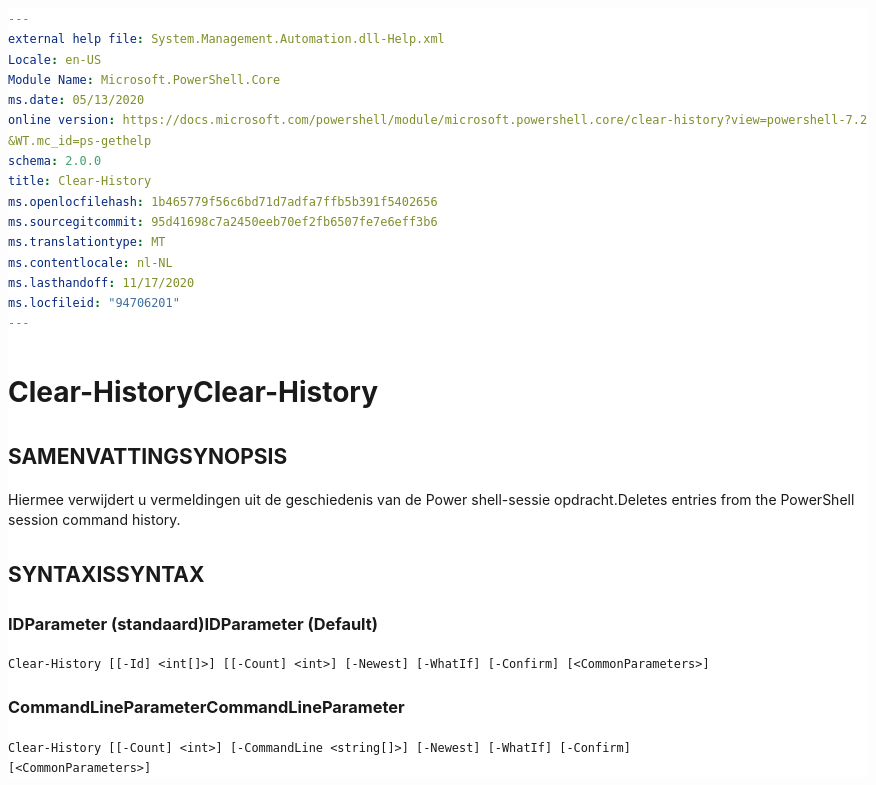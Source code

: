 ```yaml
---
external help file: System.Management.Automation.dll-Help.xml
Locale: en-US
Module Name: Microsoft.PowerShell.Core
ms.date: 05/13/2020
online version: https://docs.microsoft.com/powershell/module/microsoft.powershell.core/clear-history?view=powershell-7.2&WT.mc_id=ps-gethelp
schema: 2.0.0
title: Clear-History
ms.openlocfilehash: 1b465779f56c6bd71d7adfa7ffb5b391f5402656
ms.sourcegitcommit: 95d41698c7a2450eeb70ef2fb6507fe7e6eff3b6
ms.translationtype: MT
ms.contentlocale: nl-NL
ms.lasthandoff: 11/17/2020
ms.locfileid: "94706201"
---
```

# <span data-ttu-id="ab1f2-102">Clear-History</span><span class="sxs-lookup"><span data-stu-id="ab1f2-102">Clear-History</span></span>

## <span data-ttu-id="ab1f2-103">SAMENVATTING</span><span class="sxs-lookup"><span data-stu-id="ab1f2-103">SYNOPSIS</span></span>
<span data-ttu-id="ab1f2-104">Hiermee verwijdert u vermeldingen uit de geschiedenis van de Power shell-sessie opdracht.</span><span class="sxs-lookup"><span data-stu-id="ab1f2-104">Deletes entries from the PowerShell session command history.</span></span>

## <span data-ttu-id="ab1f2-105">SYNTAXIS</span><span class="sxs-lookup"><span data-stu-id="ab1f2-105">SYNTAX</span></span>

### <span data-ttu-id="ab1f2-106">IDParameter (standaard)</span><span class="sxs-lookup"><span data-stu-id="ab1f2-106">IDParameter (Default)</span></span>

```
Clear-History [[-Id] <int[]>] [[-Count] <int>] [-Newest] [-WhatIf] [-Confirm] [<CommonParameters>]
```

### <span data-ttu-id="ab1f2-107">CommandLineParameter</span><span class="sxs-lookup"><span data-stu-id="ab1f2-107">CommandLineParameter</span></span>

```
Clear-History [[-Count] <int>] [-CommandLine <string[]>] [-Newest] [-WhatIf] [-Confirm]
[<CommonParameters>]
```
